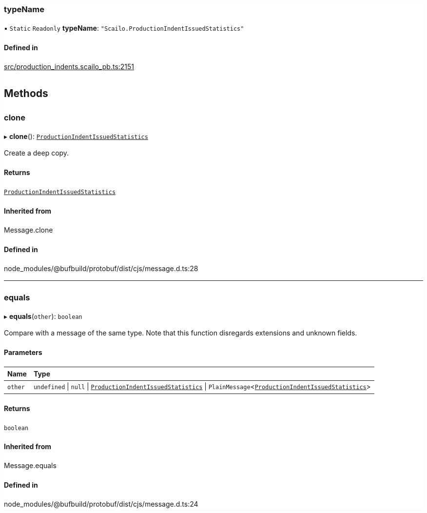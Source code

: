 ### typeName

▪ `Static` `Readonly` **typeName**: ``"Scailo.ProductionIndentIssuedStatistics"``

#### Defined in

[src/production_indents.scailo_pb.ts:2151](https://github.com/scailo/ts-sdk/blob/c10a36b57201dfa5903d4b53efa1e62aa6208936/src/production_indents.scailo_pb.ts#L2151)

## Methods

### clone

▸ **clone**(): [`ProductionIndentIssuedStatistics`](ProductionIndentIssuedStatistics.md)

Create a deep copy.

#### Returns

[`ProductionIndentIssuedStatistics`](ProductionIndentIssuedStatistics.md)

#### Inherited from

Message.clone

#### Defined in

node_modules/@bufbuild/protobuf/dist/cjs/message.d.ts:28

___

### equals

▸ **equals**(`other`): `boolean`

Compare with a message of the same type.
Note that this function disregards extensions and unknown fields.

#### Parameters

| Name | Type |
| :------ | :------ |
| `other` | `undefined` \| ``null`` \| [`ProductionIndentIssuedStatistics`](ProductionIndentIssuedStatistics.md) \| `PlainMessage`\<[`ProductionIndentIssuedStatistics`](ProductionIndentIssuedStatistics.md)\> |

#### Returns

`boolean`

#### Inherited from

Message.equals

#### Defined in

node_modules/@bufbuild/protobuf/dist/cjs/message.d.ts:24
